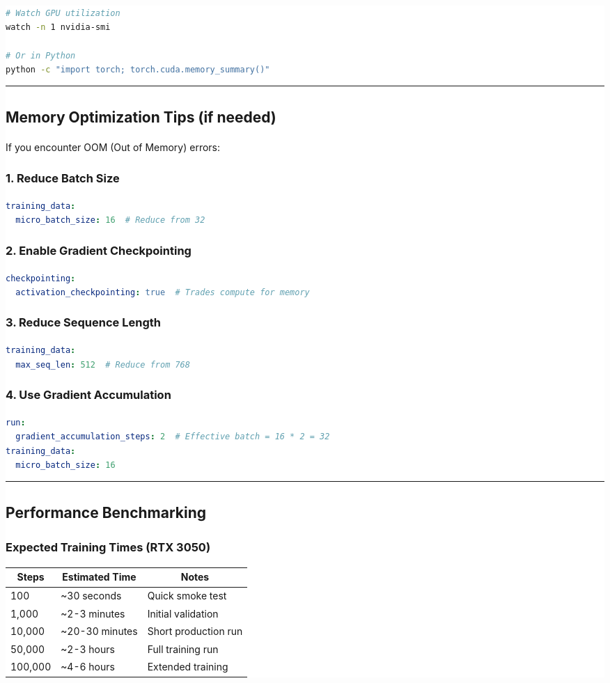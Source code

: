 ```bash
# Watch GPU utilization
watch -n 1 nvidia-smi

# Or in Python
python -c "import torch; torch.cuda.memory_summary()"
```

---

## Memory Optimization Tips (if needed)

If you encounter OOM (Out of Memory) errors:

### 1. Reduce Batch Size
```yaml
training_data:
  micro_batch_size: 16  # Reduce from 32
```

### 2. Enable Gradient Checkpointing
```yaml
checkpointing:
  activation_checkpointing: true  # Trades compute for memory
```

### 3. Reduce Sequence Length
```yaml
training_data:
  max_seq_len: 512  # Reduce from 768
```

### 4. Use Gradient Accumulation
```yaml
run:
  gradient_accumulation_steps: 2  # Effective batch = 16 * 2 = 32
training_data:
  micro_batch_size: 16
```

---

## Performance Benchmarking

### Expected Training Times (RTX 3050)

| Steps | Estimated Time | Notes |
|-------|----------------|-------|
| 100 | ~30 seconds | Quick smoke test |
| 1,000 | ~2-3 minutes | Initial validation |
| 10,000 | ~20-30 minutes | Short production run |
| 50,000 | ~2-3 hours | Full training run |
| 100,000 | ~4-6 hours | Extended training |
